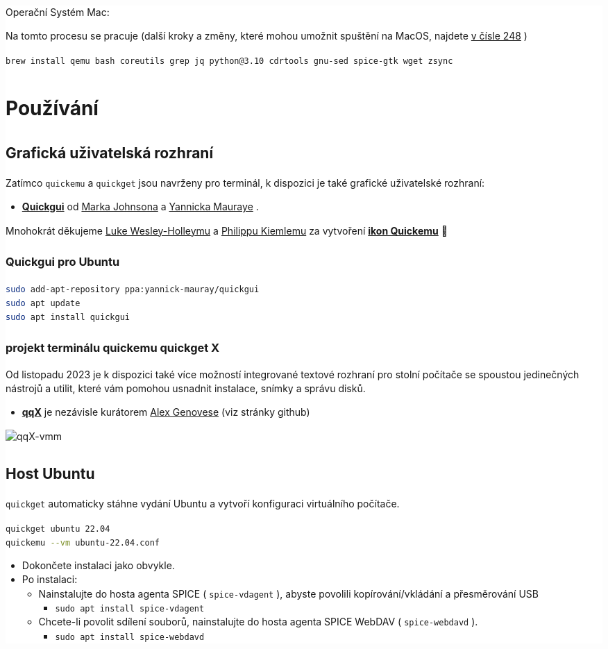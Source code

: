 Operační Systém Mac:

Na tomto procesu se pracuje (další kroky a změny, které mohou umožnit spuštění na MacOS, najdete [v čísle 248](https://github.com/quickemu-project/quickemu/issues/248) )

```
brew install qemu bash coreutils grep jq python@3.10 cdrtools gnu-sed spice-gtk wget zsync
```

# Používání

## Grafická uživatelská rozhraní

Zatímco `quickemu` a `quickget` jsou navrženy pro terminál, k dispozici je také grafické uživatelské rozhraní:

- **[Quickgui](https://github.com/quickgui/quickgui)** od [Marka Johnsona](https://github.com/marxjohnson) a [Yannicka Mauraye](https://github.com/ymauray) .

Mnohokrát děkujeme [Luke Wesley-Holleymu](https://github.com/Lukewh) a [Philippu Kiemlemu](https://github.com/daPhipz) za vytvoření **[ikon Quickemu](https://github.com/Lukewh/quickemu-icons)** 🎨

### Quickgui pro Ubuntu

```bash
sudo add-apt-repository ppa:yannick-mauray/quickgui
sudo apt update
sudo apt install quickgui
```

### projekt terminálu quickemu quickget X

Od listopadu 2023 je k dispozici také více možností integrované textové rozhraní pro stolní počítače se spoustou jedinečných nástrojů a utilit, které vám pomohou usnadnit instalace, snímky a správu disků.

- **[qqX](https://github.com/TuxVinyards/qqX)** je nezávisle kurátorem [Alex Genovese](https://github.com/TuxVinyards) (viz stránky github)

![qqX-vmm](https://github.com/TuxVinyards/qqX/assets/3956806/18e5c495-8072-49a5-8b9c-e1302549efcf)

## Host Ubuntu

`quickget` automaticky stáhne vydání Ubuntu a vytvoří konfiguraci virtuálního počítače.

```bash
quickget ubuntu 22.04
quickemu --vm ubuntu-22.04.conf
```

- Dokončete instalaci jako obvykle.
- Po instalaci:
    - Nainstalujte do hosta agenta SPICE ( `spice-vdagent` ), abyste povolili kopírování/vkládání a přesměrování USB
        - `sudo apt install spice-vdagent`
    - Chcete-li povolit sdílení souborů, nainstalujte do hosta agenta SPICE WebDAV ( `spice-webdavd` ).
        - `sudo apt install spice-webdavd`
